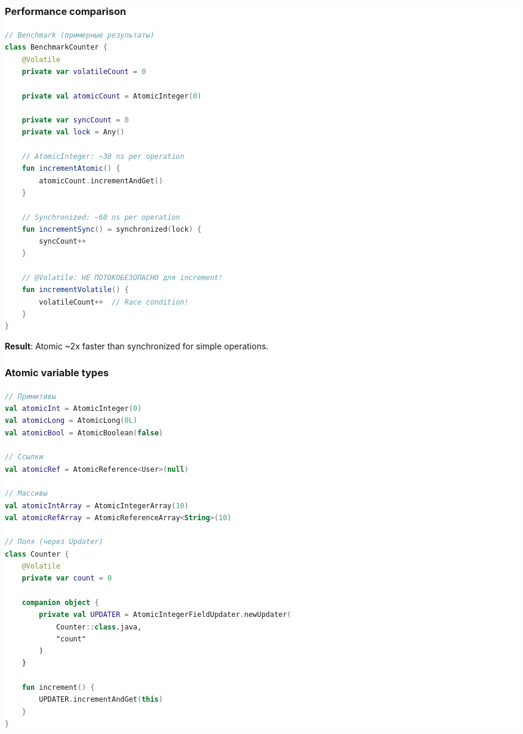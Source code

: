 ### Performance comparison

```kotlin
// Benchmark (примерные результаты)
class BenchmarkCounter {
    @Volatile
    private var volatileCount = 0

    private val atomicCount = AtomicInteger(0)

    private var syncCount = 0
    private val lock = Any()

    // AtomicInteger: ~30 ns per operation
    fun incrementAtomic() {
        atomicCount.incrementAndGet()
    }

    // Synchronized: ~60 ns per operation
    fun incrementSync() = synchronized(lock) {
        syncCount++
    }

    // @Volatile: НЕ ПОТОКОБЕЗОПАСНО для increment!
    fun incrementVolatile() {
        volatileCount++  // Race condition!
    }
}
```

**Result**: Atomic ~2x faster than synchronized for simple operations.

### Atomic variable types

```kotlin
// Примитивы
val atomicInt = AtomicInteger(0)
val atomicLong = AtomicLong(0L)
val atomicBool = AtomicBoolean(false)

// Ссылки
val atomicRef = AtomicReference<User>(null)

// Массивы
val atomicIntArray = AtomicIntegerArray(10)
val atomicRefArray = AtomicReferenceArray<String>(10)

// Поля (через Updater)
class Counter {
    @Volatile
    private var count = 0

    companion object {
        private val UPDATER = AtomicIntegerFieldUpdater.newUpdater(
            Counter::class.java,
            "count"
        )
    }

    fun increment() {
        UPDATER.incrementAndGet(this)
    }
}
```
